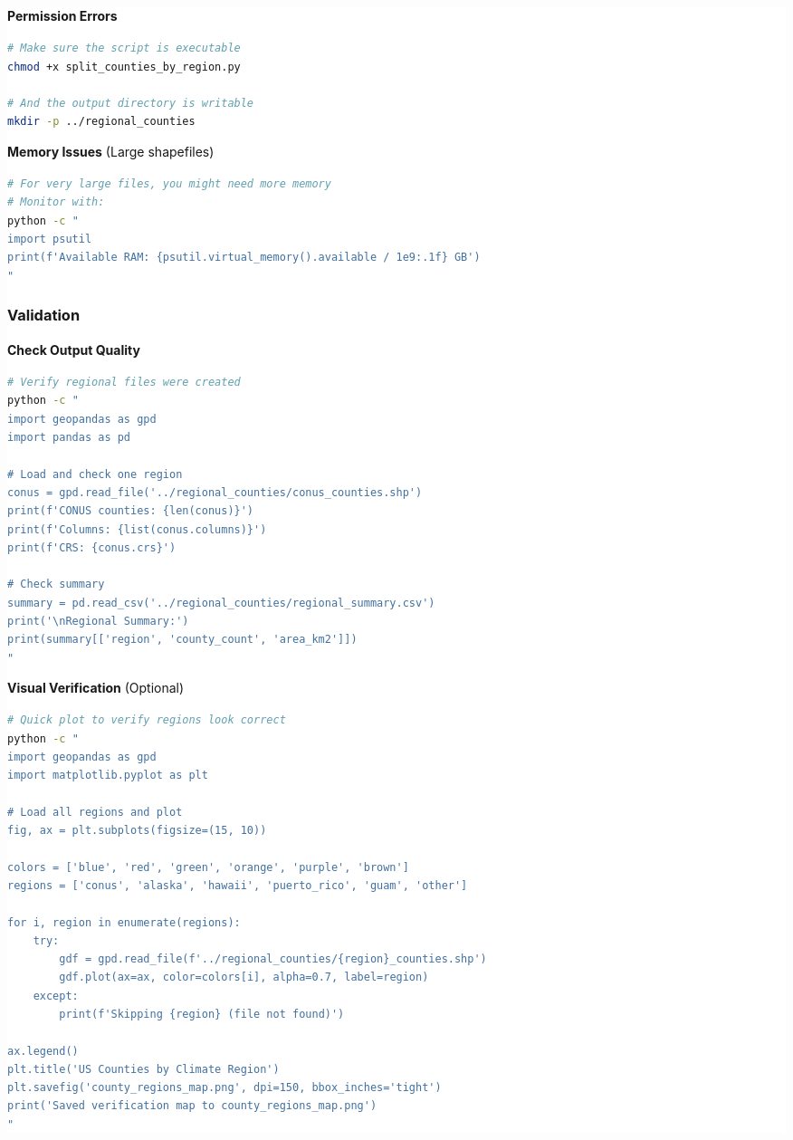 **Permission Errors**
```bash
# Make sure the script is executable
chmod +x split_counties_by_region.py

# And the output directory is writable
mkdir -p ../regional_counties
```

**Memory Issues** (Large shapefiles)
```bash
# For very large files, you might need more memory
# Monitor with:
python -c "
import psutil
print(f'Available RAM: {psutil.virtual_memory().available / 1e9:.1f} GB')
"
```

### Validation

**Check Output Quality**
```bash
# Verify regional files were created
python -c "
import geopandas as gpd
import pandas as pd

# Load and check one region
conus = gpd.read_file('../regional_counties/conus_counties.shp')
print(f'CONUS counties: {len(conus)}')
print(f'Columns: {list(conus.columns)}')
print(f'CRS: {conus.crs}')

# Check summary
summary = pd.read_csv('../regional_counties/regional_summary.csv')
print('\nRegional Summary:')
print(summary[['region', 'county_count', 'area_km2']])
"
```

**Visual Verification** (Optional)
```bash
# Quick plot to verify regions look correct
python -c "
import geopandas as gpd
import matplotlib.pyplot as plt

# Load all regions and plot
fig, ax = plt.subplots(figsize=(15, 10))

colors = ['blue', 'red', 'green', 'orange', 'purple', 'brown']
regions = ['conus', 'alaska', 'hawaii', 'puerto_rico', 'guam', 'other']

for i, region in enumerate(regions):
    try:
        gdf = gpd.read_file(f'../regional_counties/{region}_counties.shp')
        gdf.plot(ax=ax, color=colors[i], alpha=0.7, label=region)
    except:
        print(f'Skipping {region} (file not found)')

ax.legend()
plt.title('US Counties by Climate Region')
plt.savefig('county_regions_map.png', dpi=150, bbox_inches='tight')
print('Saved verification map to county_regions_map.png')
"
```